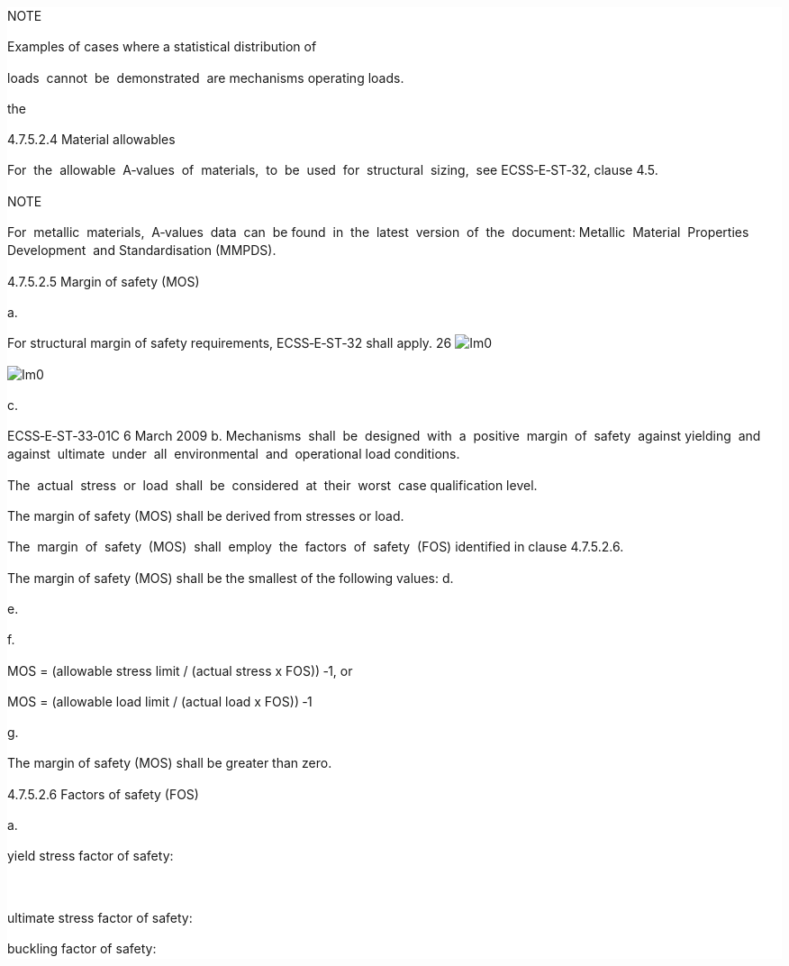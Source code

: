 NOTE 

Examples of cases where a statistical distribution of 

loads  cannot  be  demonstrated  are mechanisms operating loads. 

the 

4.7.5.2.4  Material allowables

For  the  allowable  A‐values  of  materials,  to  be  used  for  structural  sizing,  see ECSS‐E‐ST‐32, clause 4.5. 

NOTE 

For  metallic  materials,  A‐values  data  can  be found  in  the  latest  version  of  the  document: Metallic  Material  Properties  Development  and Standardisation (MMPDS). 

4.7.5.2.5  Margin of safety (MOS)

a.

For structural margin of safety requirements, ECSS‐E‐ST‐32 shall apply. 26 ![Im0](images/Im0)

![Im0](images/Im0)

c.

ECSS‐E‐ST‐33‐01C 6 March 2009 b.  Mechanisms  shall  be  designed  with  a  positive  margin  of  safety  against yielding  and  against  ultimate  under  all  environmental  and  operational load conditions. 

The  actual  stress  or  load  shall  be  considered  at  their  worst  case qualification level. 

The margin of safety (MOS) shall be derived from stresses or load. 

The  margin  of  safety  (MOS)  shall  employ  the  factors  of  safety  (FOS) identified in clause 4.7.5.2.6. 

The margin of safety (MOS) shall be the smallest of the following values: d.

e.

f.

MOS = (allowable stress limit / (actual stress x FOS)) ‐1, or 

MOS = (allowable load limit / (actual load x FOS)) ‐1 

g.

The margin of safety (MOS) shall be greater than zero. 

4.7.5.2.6  Factors of safety (FOS)

a.

yield stress factor of safety: 

 

ultimate stress factor of safety: 

buckling factor of safety: 
